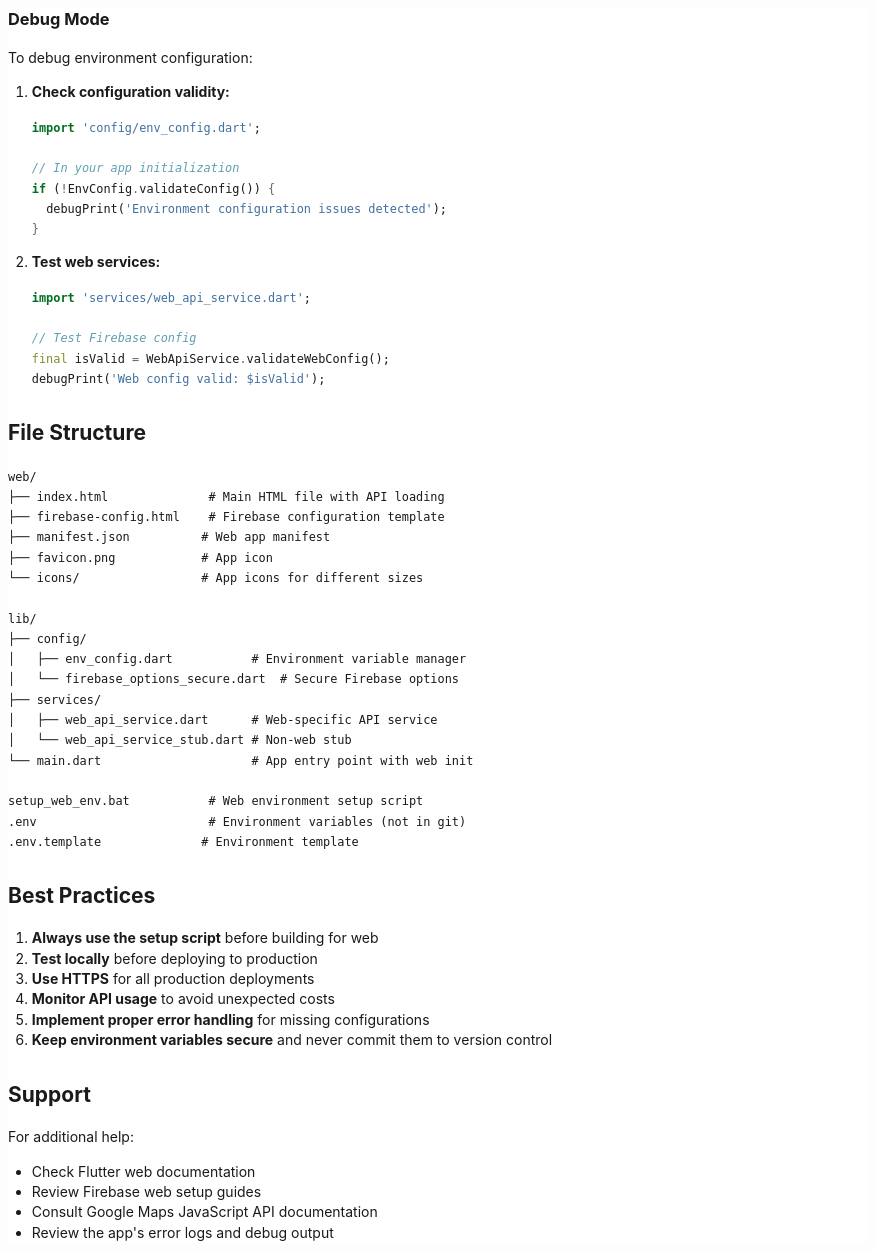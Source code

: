 ### Debug Mode

To debug environment configuration:

1. **Check configuration validity:**
   ```dart
   import 'config/env_config.dart';
   
   // In your app initialization
   if (!EnvConfig.validateConfig()) {
     debugPrint('Environment configuration issues detected');
   }
   ```

2. **Test web services:**
   ```dart
   import 'services/web_api_service.dart';
   
   // Test Firebase config
   final isValid = WebApiService.validateWebConfig();
   debugPrint('Web config valid: $isValid');
   ```

## File Structure

```
web/
├── index.html              # Main HTML file with API loading
├── firebase-config.html    # Firebase configuration template
├── manifest.json          # Web app manifest
├── favicon.png            # App icon
└── icons/                 # App icons for different sizes

lib/
├── config/
│   ├── env_config.dart           # Environment variable manager
│   └── firebase_options_secure.dart  # Secure Firebase options
├── services/
│   ├── web_api_service.dart      # Web-specific API service
│   └── web_api_service_stub.dart # Non-web stub
└── main.dart                     # App entry point with web init

setup_web_env.bat           # Web environment setup script
.env                        # Environment variables (not in git)
.env.template              # Environment template
```

## Best Practices

1. **Always use the setup script** before building for web
2. **Test locally** before deploying to production
3. **Use HTTPS** for all production deployments
4. **Monitor API usage** to avoid unexpected costs
5. **Implement proper error handling** for missing configurations
6. **Keep environment variables secure** and never commit them to version control

## Support

For additional help:
- Check Flutter web documentation
- Review Firebase web setup guides
- Consult Google Maps JavaScript API documentation
- Review the app's error logs and debug output
